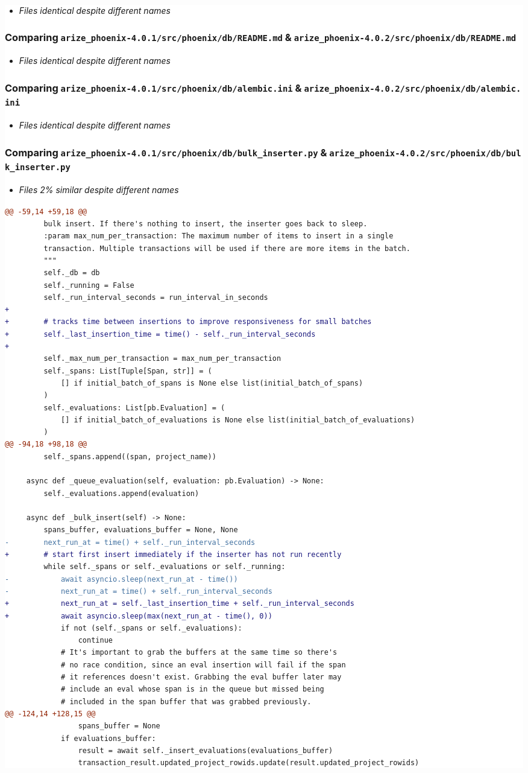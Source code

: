  * *Files identical despite different names*

### Comparing `arize_phoenix-4.0.1/src/phoenix/db/README.md` & `arize_phoenix-4.0.2/src/phoenix/db/README.md`

 * *Files identical despite different names*

### Comparing `arize_phoenix-4.0.1/src/phoenix/db/alembic.ini` & `arize_phoenix-4.0.2/src/phoenix/db/alembic.ini`

 * *Files identical despite different names*

### Comparing `arize_phoenix-4.0.1/src/phoenix/db/bulk_inserter.py` & `arize_phoenix-4.0.2/src/phoenix/db/bulk_inserter.py`

 * *Files 2% similar despite different names*

```diff
@@ -59,14 +59,18 @@
         bulk insert. If there's nothing to insert, the inserter goes back to sleep.
         :param max_num_per_transaction: The maximum number of items to insert in a single
         transaction. Multiple transactions will be used if there are more items in the batch.
         """
         self._db = db
         self._running = False
         self._run_interval_seconds = run_interval_in_seconds
+
+        # tracks time between insertions to improve responsiveness for small batches
+        self._last_insertion_time = time() - self._run_interval_seconds
+
         self._max_num_per_transaction = max_num_per_transaction
         self._spans: List[Tuple[Span, str]] = (
             [] if initial_batch_of_spans is None else list(initial_batch_of_spans)
         )
         self._evaluations: List[pb.Evaluation] = (
             [] if initial_batch_of_evaluations is None else list(initial_batch_of_evaluations)
         )
@@ -94,18 +98,18 @@
         self._spans.append((span, project_name))
 
     async def _queue_evaluation(self, evaluation: pb.Evaluation) -> None:
         self._evaluations.append(evaluation)
 
     async def _bulk_insert(self) -> None:
         spans_buffer, evaluations_buffer = None, None
-        next_run_at = time() + self._run_interval_seconds
+        # start first insert immediately if the inserter has not run recently
         while self._spans or self._evaluations or self._running:
-            await asyncio.sleep(next_run_at - time())
-            next_run_at = time() + self._run_interval_seconds
+            next_run_at = self._last_insertion_time + self._run_interval_seconds
+            await asyncio.sleep(max(next_run_at - time(), 0))
             if not (self._spans or self._evaluations):
                 continue
             # It's important to grab the buffers at the same time so there's
             # no race condition, since an eval insertion will fail if the span
             # it references doesn't exist. Grabbing the eval buffer later may
             # include an eval whose span is in the queue but missed being
             # included in the span buffer that was grabbed previously.
@@ -124,14 +128,15 @@
                 spans_buffer = None
             if evaluations_buffer:
                 result = await self._insert_evaluations(evaluations_buffer)
                 transaction_result.updated_project_rowids.update(result.updated_project_rowids)
```